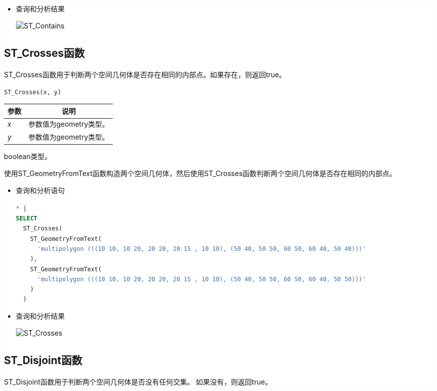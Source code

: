   

* 查询和分析结果

  ![ ST_Contains](https://help-static-aliyun-doc.aliyuncs.com/assets/img/zh-CN/7798739261/p307468.png)




ST_Crosses函数 
---------------------------------

ST_Crosses函数用于判断两个空间几何体是否存在相同的内部点。如果存在，则返回true。

```sql
ST_Crosses(x, y)
```



| 参数  |       说明        |
|-----|-----------------|
| *x* | 参数值为geometry类型。 |
| *y* | 参数值为geometry类型。 |



boolean类型。

使用ST_GeometryFromText函数构造两个空间几何体，然后使用ST_Crosses函数判断两个空间几何体是否存在相同的内部点。

* 查询和分析语句

  ```sql
  * |
  SELECT
    ST_Crosses(
      ST_GeometryFromText(
        'multipolygon (((10 10, 10 20, 20 20, 20 15 , 10 10), (50 40, 50 50, 60 50, 60 40, 50 40)))'
      ),
      ST_GeometryFromText(
        'multipolygon (((10 10, 10 20, 20 20, 20 15 , 10 10), (50 40, 50 50, 60 50, 60 40, 50 50)))'
      )
    )
  ```

  

* 查询和分析结果

  ![ST_Crosses](https://help-static-aliyun-doc.aliyuncs.com/assets/img/zh-CN/7798739261/p307469.png)




ST_Disjoint函数 
----------------------------------

ST_Disjoint函数用于判断两个空间几何体是否没有任何交集。 如果没有，则返回true。
